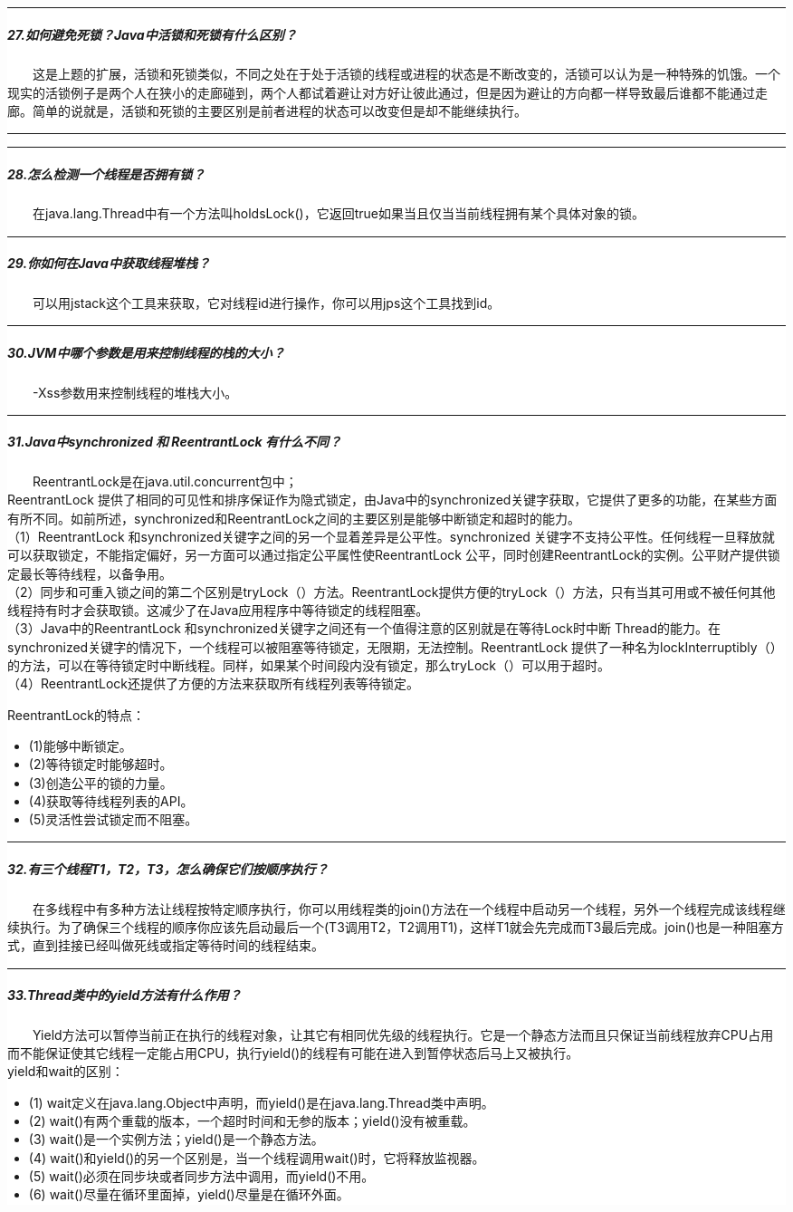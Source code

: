 ***
##### 27.如何避免死锁？Java中活锁和死锁有什么区别？    
&ensp;&ensp;&ensp;&ensp;这是上题的扩展，活锁和死锁类似，不同之处在于处于活锁的线程或进程的状态是不断改变的，活锁可以认为是一种特殊的饥饿。一个现实的活锁例子是两个人在狭小的走廊碰到，两个人都试着避让对方好让彼此通过，但是因为避让的方向都一样导致最后谁都不能通过走廊。简单的说就是，活锁和死锁的主要区别是前者进程的状态可以改变但是却不能继续执行。   

***
**********************************
##### 28.怎么检测一个线程是否拥有锁？
&ensp;&ensp;&ensp;&ensp;在java.lang.Thread中有一个方法叫holdsLock()，它返回true如果当且仅当当前线程拥有某个具体对象的锁。   

***
##### 29.你如何在Java中获取线程堆栈？
&ensp;&ensp;&ensp;&ensp;可以用jstack这个工具来获取，它对线程id进行操作，你可以用jps这个工具找到id。    

***
##### 30.JVM中哪个参数是用来控制线程的栈的大小？  
&ensp;&ensp;&ensp;&ensp;-Xss参数用来控制线程的堆栈大小。

***   
##### 31.Java中synchronized 和 ReentrantLock 有什么不同？  
&ensp;&ensp;&ensp;&ensp;ReentrantLock是在java.util.concurrent包中；  
ReentrantLock 提供了相同的可见性和排序保证作为隐式锁定，由Java中的synchronized关键字获取，它提供了更多的功能，在某些方面有所不同。如前所述，synchronized和ReentrantLock之间的主要区别是能够中断锁定和超时的能力。   
（1）ReentrantLock 和synchronized关键字之间的另一个显着差异是公平性。synchronized 关键字不支持公平性。任何线程一旦释放就可以获取锁定，不能指定偏好，另一方面可以通过指定公平属性使ReentrantLock 公平，同时创建ReentrantLock的实例。公平财产提供锁定最长等待线程，以备争用。  
（2）同步和可重入锁之间的第二个区别是tryLock（）方法。ReentrantLock提供方便的tryLock（）方法，只有当其可用或不被任何其他线程持有时才会获取锁。这减少了在Java应用程序中等待锁定的线程阻塞。  
（3）Java中的ReentrantLock 和synchronized关键字之间还有一个值得注意的区别就是在等待Lock时中断 Thread的能力。在synchronized关键字的情况下，一个线程可以被阻塞等待锁定，无限期，无法控制。ReentrantLock 提供了一种名为lockInterruptibly（）的方法，可以在等待锁定时中断线程。同样，如果某个时间段内没有锁定，那么tryLock（）可以用于超时。  
（4）ReentrantLock还提供了方便的方法来获取所有线程列表等待锁定。  

ReentrantLock的特点： 
* (1)能够中断锁定。  
* (2)等待锁定时能够超时。  
* (3)创造公平的锁的力量。  
* (4)获取等待线程列表的A​​PI。  
* (5)灵活性尝试锁定而不阻塞。 

***
##### 32.有三个线程T1，T2，T3，怎么确保它们按顺序执行？    
&ensp;&ensp;&ensp;&ensp;在多线程中有多种方法让线程按特定顺序执行，你可以用线程类的join()方法在一个线程中启动另一个线程，另外一个线程完成该线程继续执行。为了确保三个线程的顺序你应该先启动最后一个(T3调用T2，T2调用T1)，这样T1就会先完成而T3最后完成。join()也是一种阻塞方式，直到挂接已经叫做死线或指定等待时间的线程结束。  

***
##### 33.Thread类中的yield方法有什么作用？  
&ensp;&ensp;&ensp;&ensp;Yield方法可以暂停当前正在执行的线程对象，让其它有相同优先级的线程执行。它是一个静态方法而且只保证当前线程放弃CPU占用而不能保证使其它线程一定能占用CPU，执行yield()的线程有可能在进入到暂停状态后马上又被执行。  
yield和wait的区别：
* (1) wait定义在java.lang.Object中声明，而yield()是在java.lang.Thread类中声明。    
* (2) wait()有两个重载的版本，一个超时时间和无参的版本；yield()没有被重载。     
* (3) wait()是一个实例方法；yield()是一个静态方法。    
* (4) wait()和yield()的另一个区别是，当一个线程调用wait()时，它将释放监视器。    
* (5) wait()必须在同步块或者同步方法中调用，而yield()不用。  
* (6) wait()尽量在循环里面掉，yield()尽量是在循环外面。  
